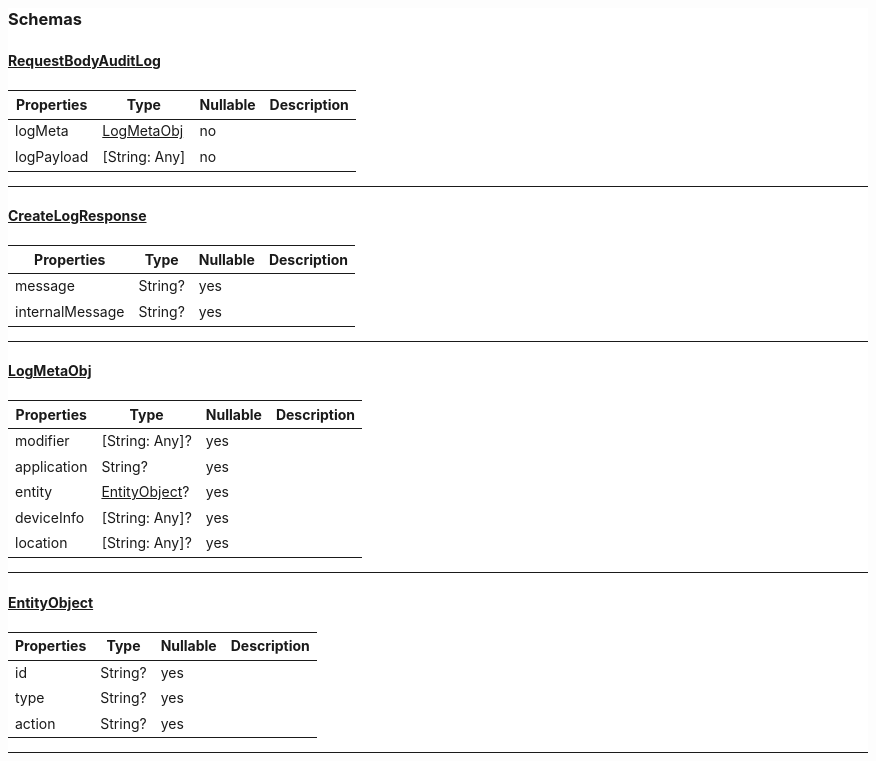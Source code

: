 ### Schemas

 
 
 #### [RequestBodyAuditLog](#RequestBodyAuditLog)

 | Properties | Type | Nullable | Description |
 | ---------- | ---- | -------- | ----------- |
 | logMeta | [LogMetaObj](#LogMetaObj) |  no  |  |
 | logPayload | [String: Any] |  no  |  |

---


 
 
 #### [CreateLogResponse](#CreateLogResponse)

 | Properties | Type | Nullable | Description |
 | ---------- | ---- | -------- | ----------- |
 | message | String? |  yes  |  |
 | internalMessage | String? |  yes  |  |

---


 
 
 #### [LogMetaObj](#LogMetaObj)

 | Properties | Type | Nullable | Description |
 | ---------- | ---- | -------- | ----------- |
 | modifier | [String: Any]? |  yes  |  |
 | application | String? |  yes  |  |
 | entity | [EntityObject](#EntityObject)? |  yes  |  |
 | deviceInfo | [String: Any]? |  yes  |  |
 | location | [String: Any]? |  yes  |  |

---


 
 
 #### [EntityObject](#EntityObject)

 | Properties | Type | Nullable | Description |
 | ---------- | ---- | -------- | ----------- |
 | id | String? |  yes  |  |
 | type | String? |  yes  |  |
 | action | String? |  yes  |  |

---